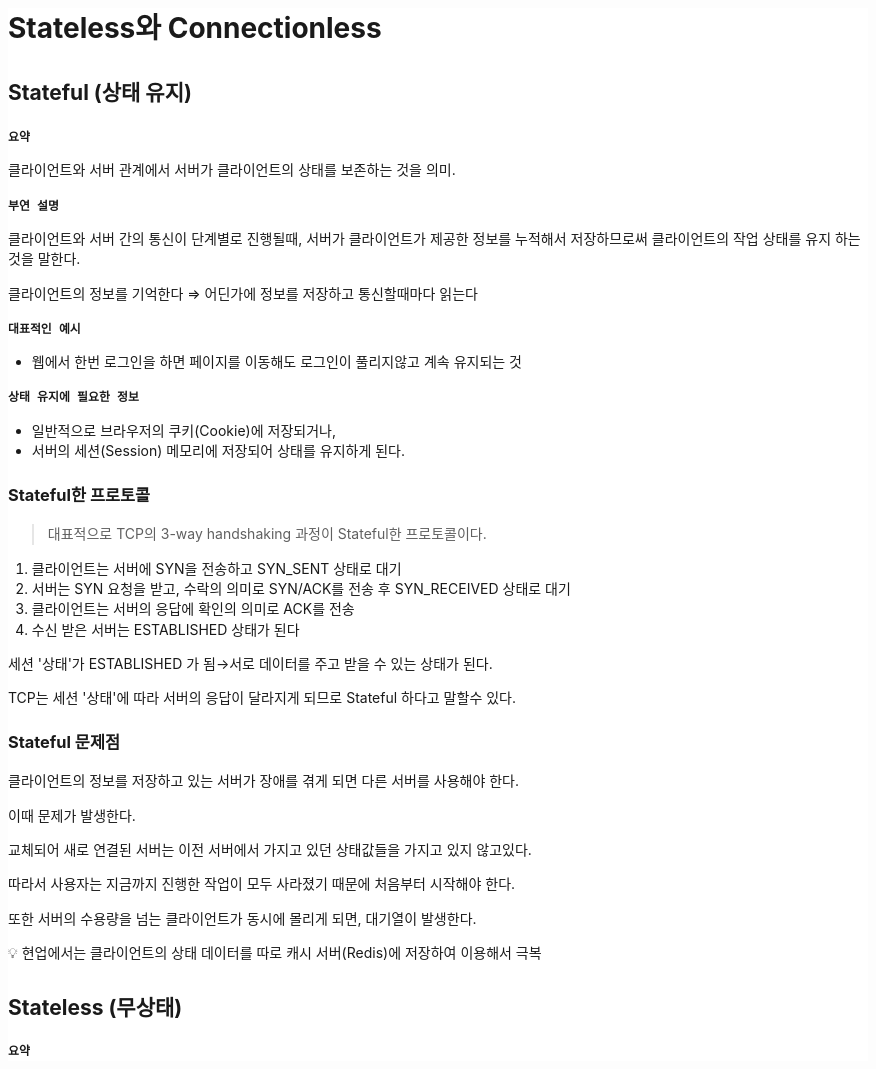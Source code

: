 # **Stateless와 Connectionless**

## **Stateful (상태 유지)**

**`요약`**

클라이언트와 서버 관계에서 서버가 클라이언트의 상태를 보존하는 것을 의미.

**`부연 설명`** 

클라이언트와 서버 간의 통신이 단계별로 진행될때, 서버가 클라이언트가 제공한 정보를 누적해서 저장하므로써 클라이언트의 작업 상태를 유지 하는 것을 말한다.

클라이언트의 정보를 기억한다 ⇒ 어딘가에 정보를 저장하고 통신할때마다 읽는다

**`대표적인 예시`** 

- 웹에서 한번 로그인을 하면 페이지를 이동해도 로그인이 풀리지않고 계속 유지되는 것

**`상태 유지에 필요한 정보`**

- 일반적으로 브라우저의 쿠키(Cookie)에 저장되거나,
- 서버의 세션(Session) 메모리에 저장되어 상태를 유지하게 된다.

### Stateful한 프로토콜

> 대표적으로 TCP의 3-way handshaking 과정이 Stateful한 프로토콜이다.
> 
1. 클라이언트는 서버에 SYN을 전송하고 SYN_SENT 상태로 대기
2. 서버는 SYN 요청을 받고, 수락의 의미로 SYN/ACK를 전송 후 SYN_RECEIVED 상태로 대기
3. 클라이언트는 서버의 응답에 확인의 의미로 ACK를 전송
4. 수신 받은 서버는 ESTABLISHED 상태가 된다

세션 '상태'가 ESTABLISHED 가 됨→서로 데이터를 주고 받을 수 있는 상태가 된다.

TCP는 세션 '상태'에 따라 서버의 응답이 달라지게 되므로 Stateful 하다고 말할수 있다.

### Stateful 문제점

클라이언트의 정보를 저장하고 있는 서버가 장애를 겪게 되면 다른 서버를 사용해야 한다.

이때 문제가 발생한다.

교체되어 새로 연결된 서버는 이전 서버에서 가지고 있던 상태값들을 가지고 있지 않고있다.

따라서 사용자는 지금까지 진행한 작업이 모두 사라졌기 때문에 처음부터 시작해야 한다.

또한 서버의 수용량을 넘는 클라이언트가 동시에 몰리게 되면, 대기열이 발생한다.

<aside>
💡 현업에서는 클라이언트의 상태 데이터를 따로 캐시 서버(Redis)에 저장하여 이용해서 극복

</aside>

## Stateless (무상태)

**`요약`**
